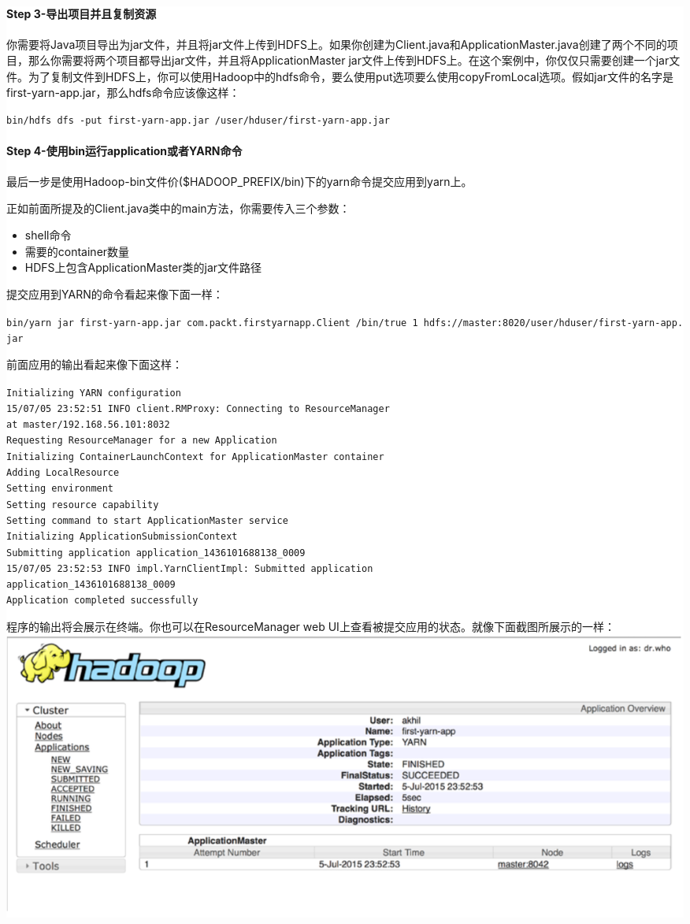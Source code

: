 #### Step 3-导出项目并且复制资源  
你需要将Java项目导出为jar文件，并且将jar文件上传到HDFS上。如果你创建为Client.java和ApplicationMaster.java创建了两个不同的项目，那么你需要将两个项目都导出jar文件，并且将ApplicationMaster jar文件上传到HDFS上。在这个案例中，你仅仅只需要创建一个jar文件。为了复制文件到HDFS上，你可以使用Hadoop中的hdfs命令，要么使用put选项要么使用copyFromLocal选项。假如jar文件的名字是first-yarn-app.jar，那么hdfs命令应该像这样：  
```shell
bin/hdfs dfs -put first-yarn-app.jar /user/hduser/first-yarn-app.jar
```  

#### Step 4-使用bin运行application或者YARN命令  
最后一步是使用Hadoop-bin文件价($HADOOP_PREFIX/bin)下的yarn命令提交应用到yarn上。  

正如前面所提及的Client.java类中的main方法，你需要传入三个参数：
* shell命令
* 需要的container数量
* HDFS上包含ApplicationMaster类的jar文件路径  

提交应用到YARN的命令看起来像下面一样：  
```shell
bin/yarn jar first-yarn-app.jar com.packt.firstyarnapp.Client /bin/true 1 hdfs://master:8020/user/hduser/first-yarn-app.jar
```  
前面应用的输出看起来像下面这样：  
```xml
Initializing YARN configuration
15/07/05 23:52:51 INFO client.RMProxy: Connecting to ResourceManager
at master/192.168.56.101:8032
Requesting ResourceManager for a new Application
Initializing ContainerLaunchContext for ApplicationMaster container
Adding LocalResource
Setting environment
Setting resource capability
Setting command to start ApplicationMaster service
Initializing ApplicationSubmissionContext
Submitting application application_1436101688138_0009
15/07/05 23:52:53 INFO impl.YarnClientImpl: Submitted application
application_1436101688138_0009
Application completed successfully
```  
程序的输出将会展示在终端。你也可以在ResourceManager web UI上查看被提交应用的状态。就像下面截图所展示的一样：  
![Image](/Images/ownyarnapp.png)  
